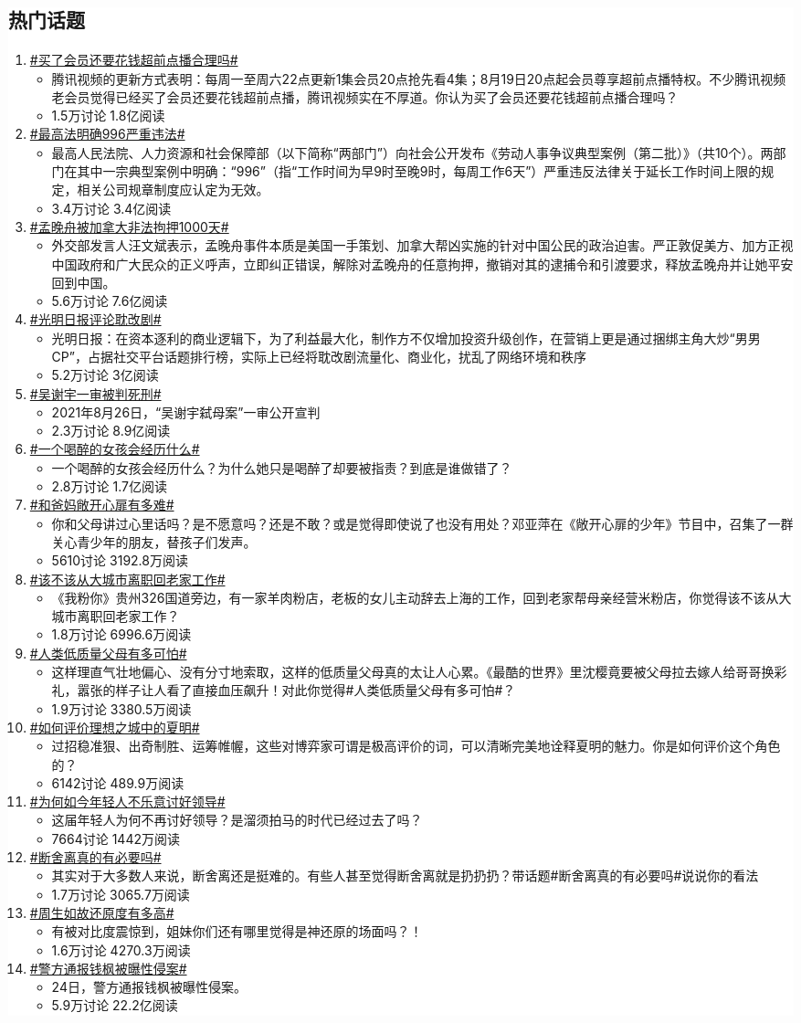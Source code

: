 ## 热门话题

1. [#买了会员还要花钱超前点播合理吗#](https://s.weibo.com/weibo?q=%23%E4%B9%B0%E4%BA%86%E4%BC%9A%E5%91%98%E8%BF%98%E8%A6%81%E8%8A%B1%E9%92%B1%E8%B6%85%E5%89%8D%E7%82%B9%E6%92%AD%E5%90%88%E7%90%86%E5%90%97%23)
    - 腾讯视频的更新方式表明：每周一至周六22点更新1集会员20点抢先看4集；8月19日20点起会员尊享超前点播特权。不少腾讯视频老会员觉得已经买了会员还要花钱超前点播，腾讯视频实在不厚道。你认为买了会员还要花钱超前点播合理吗？
    - 1.5万讨论 1.8亿阅读
1. [#最高法明确996严重违法#](https://s.weibo.com/weibo?q=%23%E6%9C%80%E9%AB%98%E6%B3%95%E6%98%8E%E7%A1%AE996%E4%B8%A5%E9%87%8D%E8%BF%9D%E6%B3%95%23)
    - 最高人民法院、人力资源和社会保障部（以下简称“两部门”）向社会公开发布《劳动人事争议典型案例（第二批）》（共10个）。两部门在其中一宗典型案例中明确：“996”（指“工作时间为早9时至晚9时，每周工作6天”）严重违反法律关于延长工作时间上限的规定，相关公司规章制度应认定为无效。
    - 3.4万讨论 3.4亿阅读
1. [#孟晚舟被加拿大非法拘押1000天#](https://s.weibo.com/weibo?q=%23%E5%AD%9F%E6%99%9A%E8%88%9F%E8%A2%AB%E5%8A%A0%E6%8B%BF%E5%A4%A7%E9%9D%9E%E6%B3%95%E6%8B%98%E6%8A%BC1000%E5%A4%A9%23)
    - 外交部发言人汪文斌表示，孟晚舟事件本质是美国一手策划、加拿大帮凶实施的针对中国公民的政治迫害。严正敦促美方、加方正视中国政府和广大民众的正义呼声，立即纠正错误，解除对孟晚舟的任意拘押，撤销对其的逮捕令和引渡要求，释放孟晚舟并让她平安回到中国。
    - 5.6万讨论 7.6亿阅读
1. [#光明日报评论耽改剧#](https://s.weibo.com/weibo?q=%23%E5%85%89%E6%98%8E%E6%97%A5%E6%8A%A5%E8%AF%84%E8%AE%BA%E8%80%BD%E6%94%B9%E5%89%A7%23)
    - 光明日报：在资本逐利的商业逻辑下，为了利益最大化，制作方不仅增加投资升级创作，在营销上更是通过捆绑主角大炒“男男CP”，占据社交平台话题排行榜，实际上已经将耽改剧流量化、商业化，扰乱了网络环境和秩序
    - 5.2万讨论 3亿阅读
1. [#吴谢宇一审被判死刑#](https://s.weibo.com/weibo?q=%23%E5%90%B4%E8%B0%A2%E5%AE%87%E4%B8%80%E5%AE%A1%E8%A2%AB%E5%88%A4%E6%AD%BB%E5%88%91%23)
    - 2021年8月26日，“吴谢宇弑母案”一审公开宣判
    - 2.3万讨论 8.9亿阅读
1. [#一个喝醉的女孩会经历什么#](https://s.weibo.com/weibo?q=%23%E4%B8%80%E4%B8%AA%E5%96%9D%E9%86%89%E7%9A%84%E5%A5%B3%E5%AD%A9%E4%BC%9A%E7%BB%8F%E5%8E%86%E4%BB%80%E4%B9%88%23)
    - 一个喝醉的女孩会经历什么？为什么她只是喝醉了却要被指责？到底是谁做错了？
    - 2.8万讨论 1.7亿阅读
1. [#和爸妈敞开心扉有多难#](https://s.weibo.com/weibo?q=%23%E5%92%8C%E7%88%B8%E5%A6%88%E6%95%9E%E5%BC%80%E5%BF%83%E6%89%89%E6%9C%89%E5%A4%9A%E9%9A%BE%23)
    - 你和父母讲过心里话吗？是不愿意吗？还是不敢？或是觉得即使说了也没有用处？邓亚萍在《敞开心扉的少年》节目中，召集了一群关心青少年的朋友，替孩子们发声。
    - 5610讨论 3192.8万阅读
1. [#该不该从大城市离职回老家工作#](https://s.weibo.com/weibo?q=%23%E8%AF%A5%E4%B8%8D%E8%AF%A5%E4%BB%8E%E5%A4%A7%E5%9F%8E%E5%B8%82%E7%A6%BB%E8%81%8C%E5%9B%9E%E8%80%81%E5%AE%B6%E5%B7%A5%E4%BD%9C%23)
    - 《我粉你》贵州326国道旁边，有一家羊肉粉店，老板的女儿主动辞去上海的工作，回到老家帮母亲经营米粉店，你觉得该不该从大城市离职回老家工作？
    - 1.8万讨论 6996.6万阅读
1. [#人类低质量父母有多可怕#](https://s.weibo.com/weibo?q=%23%E4%BA%BA%E7%B1%BB%E4%BD%8E%E8%B4%A8%E9%87%8F%E7%88%B6%E6%AF%8D%E6%9C%89%E5%A4%9A%E5%8F%AF%E6%80%95%23)
    - 这样理直气壮地偏心、没有分寸地索取，这样的低质量父母真的太让人心累。《最酷的世界》里沈樱竟要被父母拉去嫁人给哥哥换彩礼，嚣张的样子让人看了直接血压飙升！对此你觉得#人类低质量父母有多可怕#？
    - 1.9万讨论 3380.5万阅读
1. [#如何评价理想之城中的夏明#](https://s.weibo.com/weibo?q=%23%E5%A6%82%E4%BD%95%E8%AF%84%E4%BB%B7%E7%90%86%E6%83%B3%E4%B9%8B%E5%9F%8E%E4%B8%AD%E7%9A%84%E5%A4%8F%E6%98%8E%23)
    - 过招稳准狠、出奇制胜、运筹帷幄，这些对博弈家可谓是极高评价的词，可以清晰完美地诠释夏明的魅力。你是如何评价这个角色的？
    - 6142讨论 489.9万阅读
1. [#为何如今年轻人不乐意讨好领导#](https://s.weibo.com/weibo?q=%23%E4%B8%BA%E4%BD%95%E5%A6%82%E4%BB%8A%E5%B9%B4%E8%BD%BB%E4%BA%BA%E4%B8%8D%E4%B9%90%E6%84%8F%E8%AE%A8%E5%A5%BD%E9%A2%86%E5%AF%BC%23)
    - 这届年轻人为何不再讨好领导？是溜须拍马的时代已经过去了吗？
    - 7664讨论 1442万阅读
1. [#断舍离真的有必要吗#](https://s.weibo.com/weibo?q=%23%E6%96%AD%E8%88%8D%E7%A6%BB%E7%9C%9F%E7%9A%84%E6%9C%89%E5%BF%85%E8%A6%81%E5%90%97%23)
    - 其实对于大多数人来说，断舍离还是挺难的。有些人甚至觉得断舍离就是扔扔扔？带话题#断舍离真的有必要吗#说说你的看法
    - 1.7万讨论 3065.7万阅读
1. [#周生如故还原度有多高#](https://s.weibo.com/weibo?q=%23%E5%91%A8%E7%94%9F%E5%A6%82%E6%95%85%E8%BF%98%E5%8E%9F%E5%BA%A6%E6%9C%89%E5%A4%9A%E9%AB%98%23)
    - 有被对比度震惊到，姐妹你们还有哪里觉得是神还原的场面吗？！ ​​​
    - 1.6万讨论 4270.3万阅读
1. [#警方通报钱枫被曝性侵案#](https://s.weibo.com/weibo?q=%23%E8%AD%A6%E6%96%B9%E9%80%9A%E6%8A%A5%E9%92%B1%E6%9E%AB%E8%A2%AB%E6%9B%9D%E6%80%A7%E4%BE%B5%E6%A1%88%23)
    - 24日，警方通报钱枫被曝性侵案。
    - 5.9万讨论 22.2亿阅读